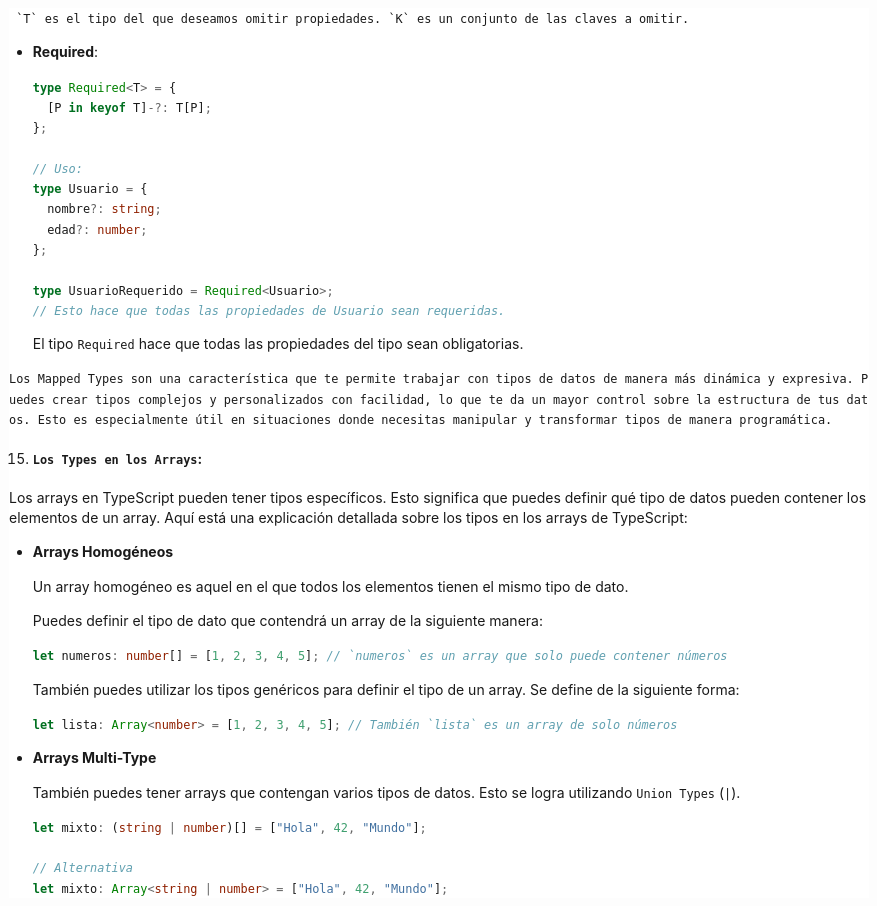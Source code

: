      `T` es el tipo del que deseamos omitir propiedades. `K` es un conjunto de las claves a omitir.

   - **Required**:

     ```typescript
     type Required<T> = {
       [P in keyof T]-?: T[P];
     };
     
     // Uso:
     type Usuario = {
       nombre?: string;
       edad?: number;
     };
     
     type UsuarioRequerido = Required<Usuario>;
     // Esto hace que todas las propiedades de Usuario sean requeridas.
     ```
     
     El tipo `Required` hace que todas las propiedades del tipo sean obligatorias.

   `Los Mapped Types son una característica que te permite trabajar con tipos de datos de manera más dinámica y expresiva. Puedes crear tipos complejos y personalizados con facilidad, lo que te da un mayor control sobre la estructura de tus datos. Esto es especialmente útil en situaciones donde necesitas manipular y transformar tipos de manera programática.`

15. #### **`Los Types en los Arrays`**:

   Los arrays en TypeScript pueden tener tipos específicos. Esto significa que puedes definir qué tipo de datos pueden contener los elementos de un array. Aquí está una explicación detallada sobre los tipos en los arrays de TypeScript:
   
   - **Arrays Homogéneos**
     
     Un array homogéneo es aquel en el que todos los elementos tienen el mismo tipo de dato.
     
     Puedes definir el tipo de dato que contendrá un array de la siguiente manera:
     
     ```typescript
     let numeros: number[] = [1, 2, 3, 4, 5]; // `numeros` es un array que solo puede contener números
     ```
     
     También puedes utilizar los tipos genéricos para definir el tipo de un array. Se define de la siguiente forma:
     
     ```typescript
     let lista: Array<number> = [1, 2, 3, 4, 5]; // También `lista` es un array de solo números
     ```
     
   - **Arrays Multi-Type**
     
     También puedes tener arrays que contengan varios tipos de datos. Esto se logra utilizando `Union Types` (`|`).
     
     ```typescript
     let mixto: (string | number)[] = ["Hola", 42, "Mundo"];

     // Alternativa
     let mixto: Array<string | number> = ["Hola", 42, "Mundo"];
     ```
     